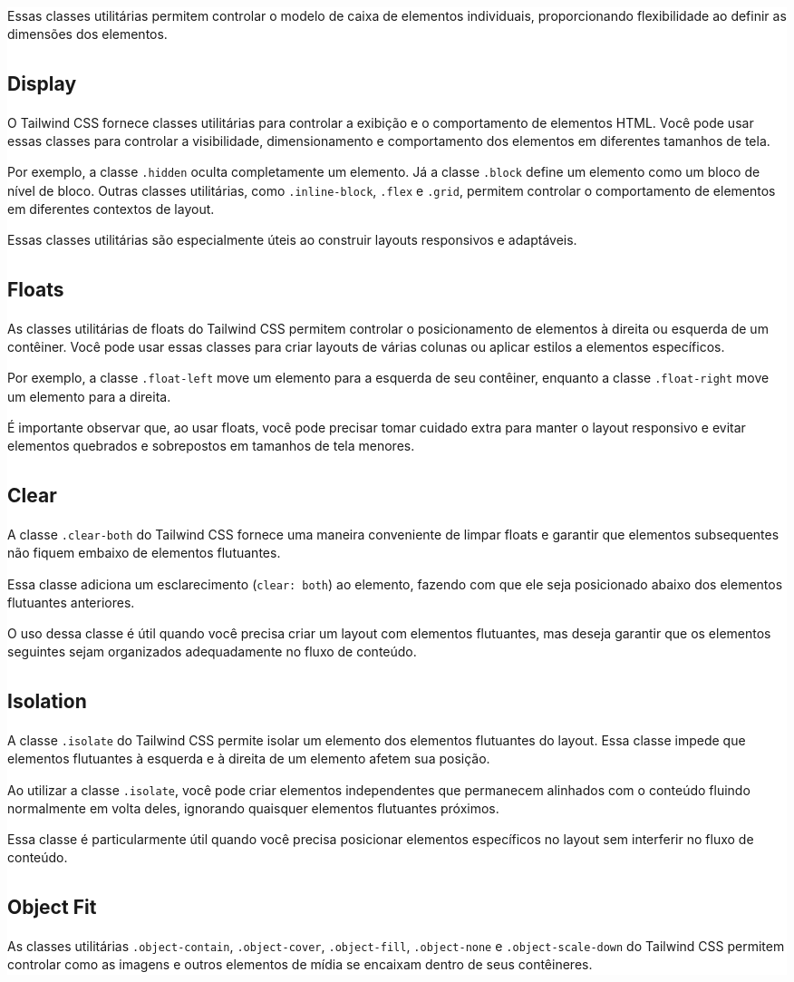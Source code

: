 Essas classes utilitárias permitem controlar o modelo de caixa de elementos individuais, proporcionando flexibilidade ao definir as dimensões dos elementos.

## Display

O Tailwind CSS fornece classes utilitárias para controlar a exibição e o comportamento de elementos HTML. Você pode usar essas classes para controlar a visibilidade, dimensionamento e comportamento dos elementos em diferentes tamanhos de tela.

Por exemplo, a classe `.hidden` oculta completamente um elemento. Já a classe `.block` define um elemento como um bloco de nível de bloco. Outras classes utilitárias, como `.inline-block`, `.flex` e `.grid`, permitem controlar o comportamento de elementos em diferentes contextos de layout.

Essas classes utilitárias são especialmente úteis ao construir layouts responsivos e adaptáveis.

## Floats

As classes utilitárias de floats do Tailwind CSS permitem controlar o posicionamento de elementos à direita ou esquerda de um contêiner. Você pode usar essas classes para criar layouts de várias colunas ou aplicar estilos a elementos específicos.

Por exemplo, a classe `.float-left` move um elemento para a esquerda de seu contêiner, enquanto a classe `.float-right` move um elemento para a direita.

É importante observar que, ao usar floats, você pode precisar tomar cuidado extra para manter o layout responsivo e evitar elementos quebrados e sobrepostos em tamanhos de tela menores.

## Clear

A classe `.clear-both` do Tailwind CSS fornece uma maneira conveniente de limpar floats e garantir que elementos subsequentes não fiquem embaixo de elementos flutuantes.

Essa classe adiciona um esclarecimento (`clear: both`) ao elemento, fazendo com que ele seja posicionado abaixo dos elementos flutuantes anteriores.

O uso dessa classe é útil quando você precisa criar um layout com elementos flutuantes, mas deseja garantir que os elementos seguintes sejam organizados adequadamente no fluxo de conteúdo.

## Isolation

A classe `.isolate` do Tailwind CSS permite isolar um elemento dos elementos flutuantes do layout. Essa classe impede que elementos flutuantes à esquerda e à direita de um elemento afetem sua posição.

Ao utilizar a classe `.isolate`, você pode criar elementos independentes que permanecem alinhados com o conteúdo fluindo normalmente em volta deles, ignorando quaisquer elementos flutuantes próximos.

Essa classe é particularmente útil quando você precisa posicionar elementos específicos no layout sem interferir no fluxo de conteúdo.

## Object Fit

As classes utilitárias `.object-contain`, `.object-cover`, `.object-fill`, `.object-none` e `.object-scale-down` do Tailwind CSS permitem controlar como as imagens e outros elementos de mídia se encaixam dentro de seus contêineres.
